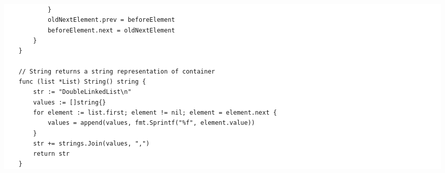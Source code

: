                 }
                oldNextElement.prev = beforeElement
                beforeElement.next = oldNextElement
            }
        }

        // String returns a string representation of container
        func (list *List) String() string {
            str := "DoubleLinkedList\n"
            values := []string{}
            for element := list.first; element != nil; element = element.next {
                values = append(values, fmt.Sprintf("%f", element.value))
            }
            str += strings.Join(values, ",")
            return str
        }
